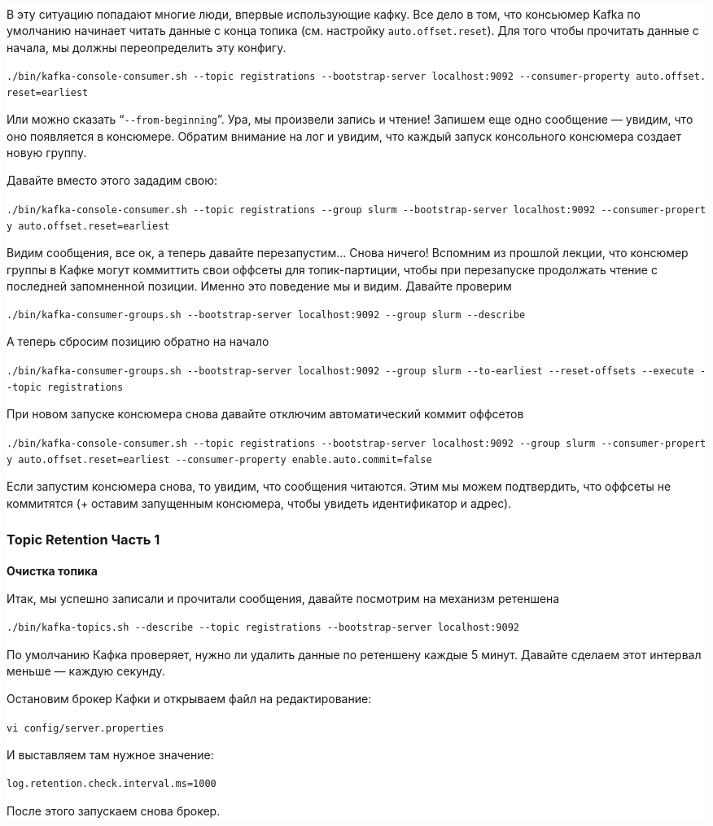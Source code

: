 В эту ситуацию попадают многие люди, впервые использующие кафку. Все дело в том, что консьюмер Kafka по умолчанию начинает читать данные с конца топика (см. настройку ```auto.offset.reset```). Для того чтобы прочитать данные с начала, мы должны переопределить эту конфигу.
```
./bin/kafka-console-consumer.sh --topic registrations --bootstrap-server localhost:9092 --consumer-property auto.offset.reset=earliest
```
Или можно сказать “```--from-beginning```”. Ура, мы произвели запись и чтение! Запишем еще одно сообщение — увидим, что оно появляется в консюмере. Обратим внимание на лог и увидим, что каждый запуск консольного консюмера создает новую группу.

Давайте вместо этого зададим свою:
```
./bin/kafka-console-consumer.sh --topic registrations --group slurm --bootstrap-server localhost:9092 --consumer-property auto.offset.reset=earliest
```
Видим сообщения, все ок, а теперь давайте перезапустим... Снова ничего! Вспомним из прошлой лекции, что консюмер группы в Кафке могут коммиттить свои оффсеты для топик-партиции, чтобы при перезапуске продолжать чтение с последней запомненной позиции. Именно это поведение мы и видим. Давайте проверим
```
./bin/kafka-consumer-groups.sh --bootstrap-server localhost:9092 --group slurm --describe
```
А теперь сбросим позицию обратно на начало
```
./bin/kafka-consumer-groups.sh --bootstrap-server localhost:9092 --group slurm --to-earliest --reset-offsets --execute --topic registrations
```
При новом запуске консюмера снова давайте отключим автоматический коммит оффсетов
```
./bin/kafka-console-consumer.sh --topic registrations --bootstrap-server localhost:9092 --group slurm --consumer-property auto.offset.reset=earliest --consumer-property enable.auto.commit=false
```
Если запустим консюмера снова, то увидим, что сообщения читаются. Этим мы можем подтвердить, что оффсеты не коммитятся (+ оставим запущенным консюмера, чтобы увидеть идентификатор и адрес).

### Topic Retention Часть 1

**Очистка топика**

Итак, мы успешно записали и прочитали сообщения, давайте посмотрим на механизм ретеншена
```
./bin/kafka-topics.sh --describe --topic registrations --bootstrap-server localhost:9092
```
По умолчанию Кафка проверяет, нужно ли удалить данные по ретеншену каждые 5 минут. Давайте сделаем этот интервал меньше — каждую секунду.

Остановим брокер Кафки и открываем файл на редактирование:
```
vi config/server.properties
```
И выставляем там нужное значение:
```
log.retention.check.interval.ms=1000
```
После этого запускаем снова брокер.
